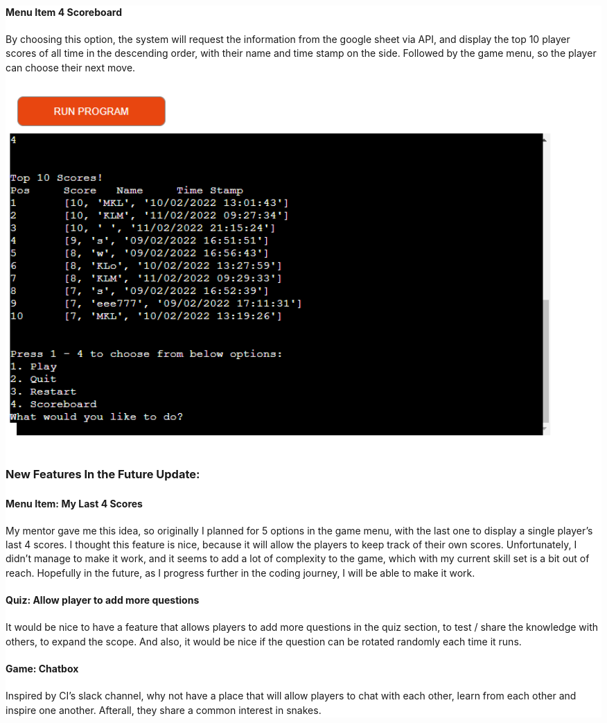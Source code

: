 #### Menu Item 4 **Scoreboard**
<p>By choosing this option, the system will request the information from the google sheet via API, and display the top 10 player scores of all time in the descending order, with their name and time stamp on the side. Followed by the game menu, so the player can choose their next move.
</p>

<img src="assets/screenshots/live-menu4.png" width="800">

<br>

### New Features In the Future Update:
#### Menu Item: **My Last 4 Scores**
<p>My mentor gave me this idea, so originally I planned for 5 options in the game menu, with the last one to display a single player’s last 4 scores. I thought this feature is nice, because it will allow the players to keep track of their own scores. Unfortunately, I didn’t manage to make it work, and it seems to add a lot of complexity to the game, which with my current skill set is a bit out of reach. Hopefully in the future, as I progress further in the coding journey, I will be able to make it work.</p>

#### Quiz: **Allow player to add more questions**
<p>It would be nice to have a feature that allows players to add more questions in the quiz section, to test / share the knowledge with others, to expand the scope. And also, it would be nice if the question can be rotated randomly each time it runs.</p>

#### Game: **Chatbox**
<p>Inspired by CI’s slack channel, why not have a place that will allow players to chat with each other, learn from each other and inspire one another. Afterall, they share a common interest in snakes.</p>
